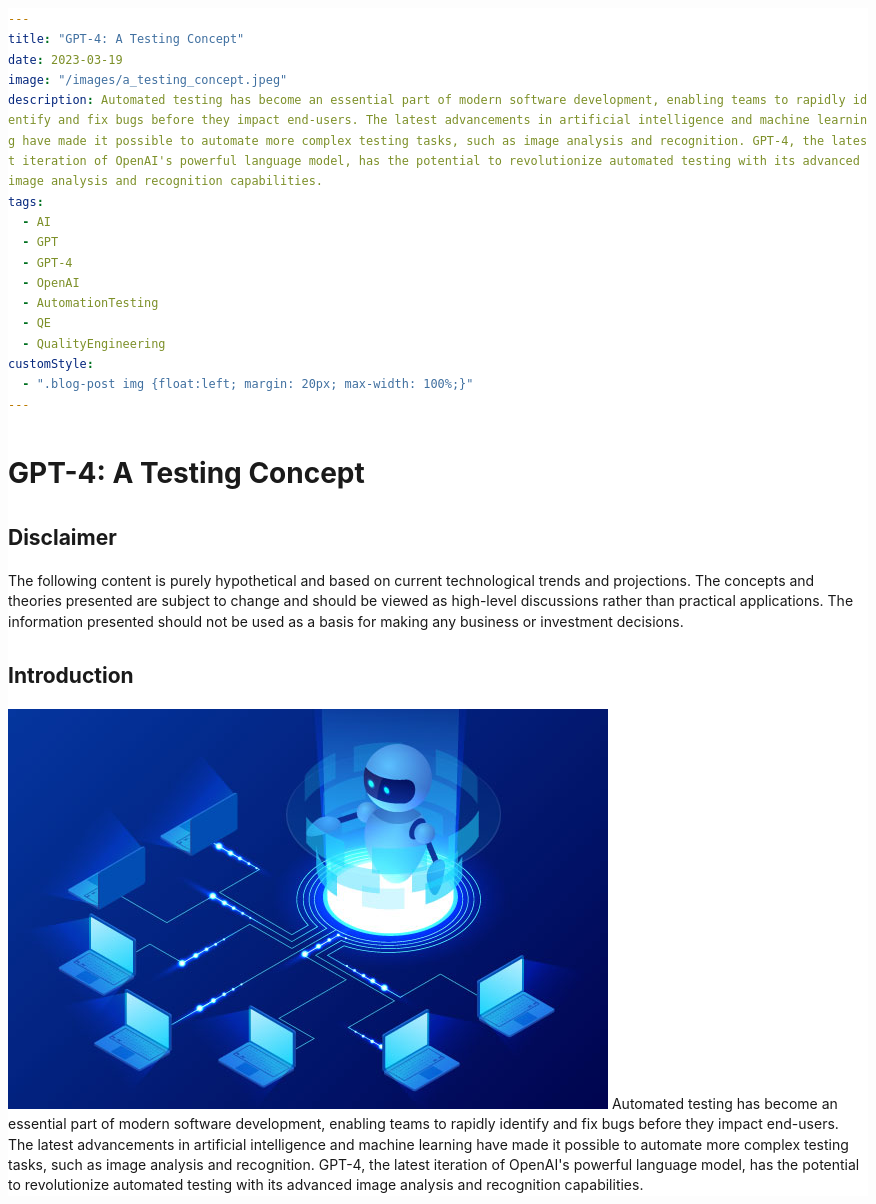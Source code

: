 ```yaml
---
title: "GPT-4: A Testing Concept"
date: 2023-03-19
image: "/images/a_testing_concept.jpeg"
description: Automated testing has become an essential part of modern software development, enabling teams to rapidly identify and fix bugs before they impact end-users. The latest advancements in artificial intelligence and machine learning have made it possible to automate more complex testing tasks, such as image analysis and recognition. GPT-4, the latest iteration of OpenAI's powerful language model, has the potential to revolutionize automated testing with its advanced image analysis and recognition capabilities.
tags: 
  - AI
  - GPT
  - GPT-4
  - OpenAI
  - AutomationTesting
  - QE
  - QualityEngineering
customStyle: 
  - ".blog-post img {float:left; margin: 20px; max-width: 100%;}"
---
```


# GPT-4: A Testing Concept

## Disclaimer
The following content is purely hypothetical and based on current technological trends and projections. The concepts and theories presented are subject to change and should be viewed as high-level discussions rather than practical applications. The information presented should not be used as a basis for making any business or investment decisions.

## Introduction
![tesing concept image](/images/a_testing_concept.jpeg) Automated testing has become an essential part of modern software development, enabling teams to rapidly identify and fix bugs before they impact end-users. The latest advancements in artificial intelligence and machine learning have made it possible to automate more complex testing tasks, such as image analysis and recognition. GPT-4, the latest iteration of OpenAI's powerful language model, has the potential to revolutionize automated testing with its advanced image analysis and recognition capabilities.
